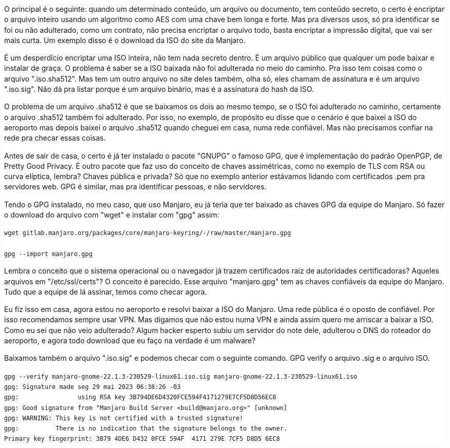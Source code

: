 O principal é o seguinte: quando um determinado conteúdo, um arquivo ou documento, tem conteúdo secreto, o certo é encriptar o arquivo inteiro usando um algoritmo como AES com uma chave bem longa e forte. Mas pra diversos usos, só pra identificar se foi ou não adulterado, como um contrato, não precisa encriptar o arquivo todo, basta encriptar a impressão digital, que vai ser mais curta. Um exemplo disso é o download da ISO do site da Manjaro.

É um desperdício encriptar uma ISO inteira, não tem nada secreto dentro. É um arquivo público que qualquer um pode baixar e instalar de graça. O problema é saber se a ISO baixada não foi adulterada no meio do caminho. Pra isso tem coisas como o arquivo ".iso.sha512". Mas tem um outro arquivo no site deles também, olha só, eles chamam de assinatura e é um arquivo ".iso.sig". Não dá pra listar porque é um arquivo binário, mas é a assinatura do hash da ISO.

O problema de um arquivo .sha512 é que se baixamos os dois ao mesmo tempo, se o ISO foi adulterado no caminho, certamente o arquivo .sha512 também foi adulterado. Por isso, no exemplo, de propósito eu disse que o cenário é que baixei a ISO do aeroporto mas depois baixei o arquivo .sha512 quando cheguei em casa, numa rede confiável. Mas não precisamos confiar na rede pra checar essas coisas.

Antes de sair de casa, o certo é já ter instalado o pacote "GNUPG" o famoso GPG, que é implementação do padrão OpenPGP, de Pretty Good Privacy. É outro pacote que faz uso do conceito de chaves assimétricas, como no exemplo de TLS com RSA ou curva elíptica, lembra? Chaves pública e privada? Só que no exemplo anterior estávamos lidando com certificados .pem pra servidores web. GPG é similar, mas pra identificar pessoas, e não servidores.

Tendo o GPG instalado, no meu caso, que uso Manjaro, eu já teria que ter baixado as chaves GPG da equipe do Manjaro. Só fazer o download do arquivo com "wget" e instalar com "gpg" assim:

```
wget gitlab.manjaro.org/packages/core/manjaro-keyring/-/raw/master/manjaro.gpg

gpg --import manjaro.gpg
```

Lembra o conceito que o sistema operacional ou o navegador já trazem certificados raiz de autoridades certificadoras? Aqueles arquivos em "/etc/ssl/certs"? O conceito é parecido. Esse arquivo "manjaro.gpg" tem as chaves confiáveis da equipe do Manjaro. Tudo que a equipe de lá assinar, temos como checar agora.

Eu fiz isso em casa, agora estou no aeroporto e resolvi baixar a ISO do Manjaro. Uma rede pública é o oposto de confiável. Por isso recomendamos sempre usar VPN. Mas digamos que não estou numa VPN e ainda assim quero me arriscar a baixar a ISO. Como eu sei que não veio adulterado? Algum hacker esperto subiu um servidor do note dele, adulterou o DNS do roteador do aeroporto, e agora todo download que eu faço na verdade é um malware?

Baixamos também o arquivo ".iso.sig" e podemos checar com o seguinte comando. GPG verify o arquivo .sig e o arquivo ISO.

```
gpg --verify manjaro-gnome-22.1.3-230529-linux61.iso.sig manjaro-gnome-22.1.3-230529-linux61.iso
gpg: Signature made seg 29 mai 2023 06:38:26 -03
gpg:                using RSA key 3B794DE6D4320FCE594F4171279E7CF5D8D56EC8
gpg: Good signature from "Manjaro Build Server <build@manjaro.org>" [unknown]
gpg: WARNING: This key is not certified with a trusted signature!
gpg:          There is no indication that the signature belongs to the owner.
Primary key fingerprint: 3B79 4DE6 D432 0FCE 594F  4171 279E 7CF5 D8D5 6EC8
```
